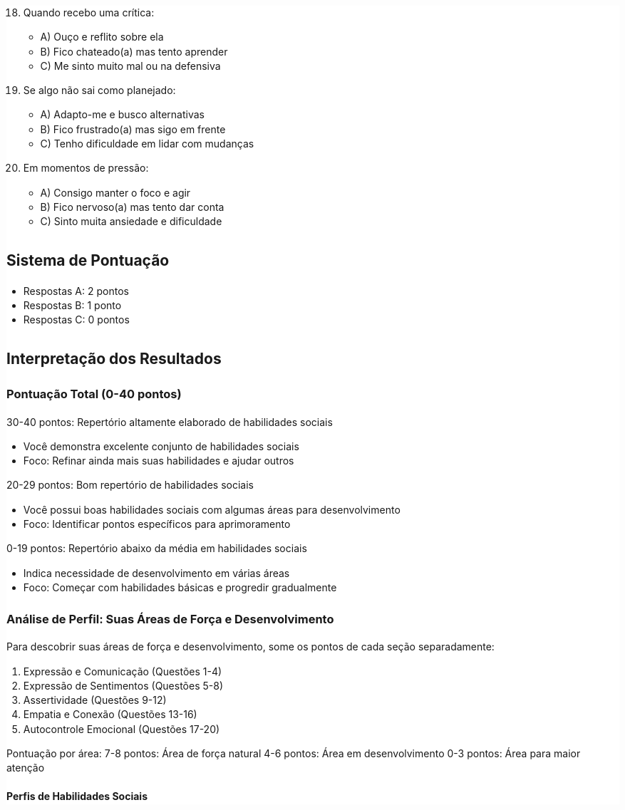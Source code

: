 18. Quando recebo uma crítica:
    - A) Ouço e reflito sobre ela
    - B) Fico chateado(a) mas tento aprender
    - C) Me sinto muito mal ou na defensiva

19. Se algo não sai como planejado:
    - A) Adapto-me e busco alternativas
    - B) Fico frustrado(a) mas sigo em frente
    - C) Tenho dificuldade em lidar com mudanças

20. Em momentos de pressão:
    - A) Consigo manter o foco e agir
    - B) Fico nervoso(a) mas tento dar conta
    - C) Sinto muita ansiedade e dificuldade

## Sistema de Pontuação
- Respostas A: 2 pontos
- Respostas B: 1 ponto
- Respostas C: 0 pontos

## Interpretação dos Resultados

### Pontuação Total (0-40 pontos)

30-40 pontos: Repertório altamente elaborado de habilidades sociais
- Você demonstra excelente conjunto de habilidades sociais
- Foco: Refinar ainda mais suas habilidades e ajudar outros

20-29 pontos: Bom repertório de habilidades sociais
- Você possui boas habilidades sociais com algumas áreas para desenvolvimento
- Foco: Identificar pontos específicos para aprimoramento

0-19 pontos: Repertório abaixo da média em habilidades sociais
- Indica necessidade de desenvolvimento em várias áreas
- Foco: Começar com habilidades básicas e progredir gradualmente

### Análise de Perfil: Suas Áreas de Força e Desenvolvimento

Para descobrir suas áreas de força e desenvolvimento, some os pontos de cada seção separadamente:

1. Expressão e Comunicação (Questões 1-4)
2. Expressão de Sentimentos (Questões 5-8)
3. Assertividade (Questões 9-12)
4. Empatia e Conexão (Questões 13-16)
5. Autocontrole Emocional (Questões 17-20)

Pontuação por área:
7-8 pontos: Área de força natural
4-6 pontos: Área em desenvolvimento
0-3 pontos: Área para maior atenção

#### Perfis de Habilidades Sociais
